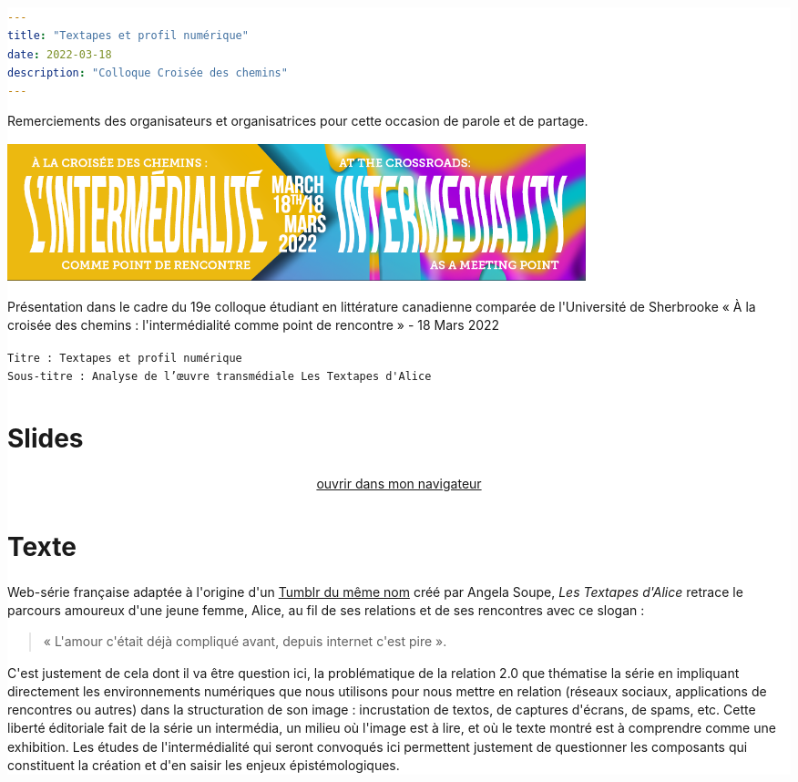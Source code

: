 ```yaml
---
title: "Textapes et profil numérique"
date: 2022-03-18
description: "Colloque Croisée des chemins"
---
```


Remerciements des organisateurs et organisatrices pour cette occasion de parole et de partage.

![19e colloque étudiant en littérature canadienne comparée de l'Université de Sherbrooke « À la croisée des chemins : l'intermédialité comme point de rencontre » - 18 Mars 2022](/html/Conf/img1/logo.png)

Présentation dans le cadre du 19e colloque étudiant en littérature canadienne comparée de l'Université de Sherbrooke « À la croisée des chemins : l'intermédialité comme point de rencontre » - 18 Mars 2022 

```
Titre : Textapes et profil numérique
Sous-titre : Analyse de l’œuvre transmédiale Les Textapes d'Alice
```

# Slides 

<iframe src="/html/Conf/Textapes.html" title="description" allowfullscreen="allowfullscreen"></iframe>

<div style="text-align:center">
<a href="/html/Conf/Textapes.html" target="_blank">ouvrir dans mon navigateur</a>
</div>



# Texte 




Web-série française adaptée à l'origine d'un [Tumblr du même nom](https://alicetextape-blog.tumblr.com/) créé par Angela Soupe, *Les Textapes d'Alice* retrace le parcours amoureux d'une jeune femme, Alice, au fil de ses relations et de ses rencontres avec ce slogan : 

> « L'amour c'était déjà compliqué avant, depuis internet c'est pire ». 

C'est justement de cela dont il va être question ici, la problématique de la relation 2.0 que thématise la série en impliquant directement les environnements numériques que nous utilisons pour nous mettre en relation (réseaux sociaux, applications de rencontres ou autres) dans la structuration de son image : incrustation de textos, de captures d'écrans, de spams, etc. Cette liberté éditoriale fait de la série un intermédia, un milieu où l'image est à lire, et où le texte montré est à comprendre comme une exhibition. Les études de l'intermédialité qui seront convoqués ici permettent justement de questionner les composants qui constituent la création et d'en saisir les enjeux épistémologiques. 
